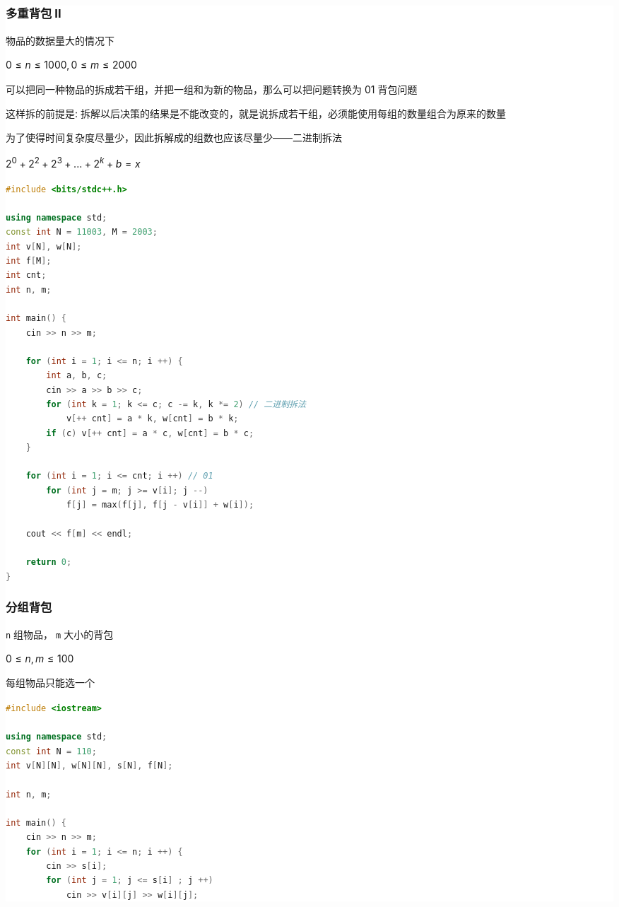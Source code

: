 ### 多重背包 II

物品的数据量大的情况下

$0 \leq n \leq 1000,0\leq m\leq 2000$

可以把同一种物品的拆成若干组，并把一组和为新的物品，那么可以把问题转换为 01 背包问题

这样拆的前提是: 拆解以后决策的结果是不能改变的，就是说拆成若干组，必须能使用每组的数量组合为原来的数量

为了使得时间复杂度尽量少，因此拆解成的组数也应该尽量少——二进制拆法

$2^0+2^2+2^3+...+2^k+b=x$

```cpp
#include <bits/stdc++.h>

using namespace std;
const int N = 11003, M = 2003;
int v[N], w[N];
int f[M];
int cnt;
int n, m;

int main() {
    cin >> n >> m;

    for (int i = 1; i <= n; i ++) {
        int a, b, c;
        cin >> a >> b >> c;
        for (int k = 1; k <= c; c -= k, k *= 2) // 二进制拆法
            v[++ cnt] = a * k, w[cnt] = b * k;
        if (c) v[++ cnt] = a * c, w[cnt] = b * c;
    }

    for (int i = 1; i <= cnt; i ++) // 01
        for (int j = m; j >= v[i]; j --)
            f[j] = max(f[j], f[j - v[i]] + w[i]);

    cout << f[m] << endl;

    return 0;
}
```

### 分组背包

`n` 组物品， `m` 大小的背包

$0\le n,m \leq 100$

每组物品只能选一个

```cpp
#include <iostream>

using namespace std;
const int N = 110;
int v[N][N], w[N][N], s[N], f[N];

int n, m;

int main() {
    cin >> n >> m;
    for (int i = 1; i <= n; i ++) {
        cin >> s[i];
        for (int j = 1; j <= s[i] ; j ++)
            cin >> v[i][j] >> w[i][j];
```